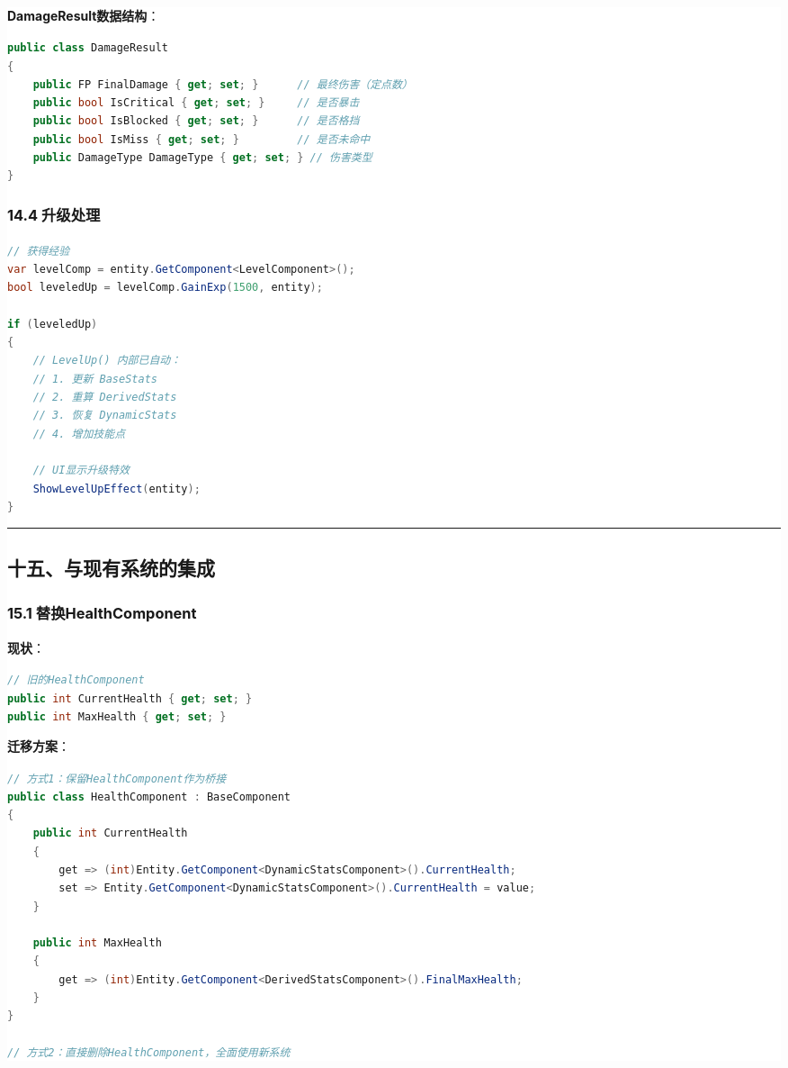 **DamageResult数据结构**：
```csharp
public class DamageResult
{
    public FP FinalDamage { get; set; }      // 最终伤害（定点数）
    public bool IsCritical { get; set; }     // 是否暴击
    public bool IsBlocked { get; set; }      // 是否格挡
    public bool IsMiss { get; set; }         // 是否未命中
    public DamageType DamageType { get; set; } // 伤害类型
}
```

### 14.4 升级处理

```csharp
// 获得经验
var levelComp = entity.GetComponent<LevelComponent>();
bool leveledUp = levelComp.GainExp(1500, entity);

if (leveledUp)
{
    // LevelUp() 内部已自动：
    // 1. 更新 BaseStats
    // 2. 重算 DerivedStats
    // 3. 恢复 DynamicStats
    // 4. 增加技能点
    
    // UI显示升级特效
    ShowLevelUpEffect(entity);
}
```

---

## 十五、与现有系统的集成

### 15.1 替换HealthComponent

**现状**：
```csharp
// 旧的HealthComponent
public int CurrentHealth { get; set; }
public int MaxHealth { get; set; }
```

**迁移方案**：
```csharp
// 方式1：保留HealthComponent作为桥接
public class HealthComponent : BaseComponent
{
    public int CurrentHealth 
    {
        get => (int)Entity.GetComponent<DynamicStatsComponent>().CurrentHealth;
        set => Entity.GetComponent<DynamicStatsComponent>().CurrentHealth = value;
    }
    
    public int MaxHealth
    {
        get => (int)Entity.GetComponent<DerivedStatsComponent>().FinalMaxHealth;
    }
}

// 方式2：直接删除HealthComponent，全面使用新系统
```
